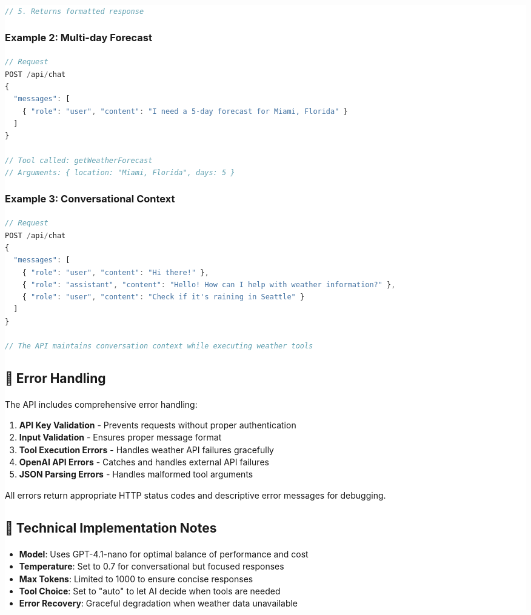 ```javascript
// 5. Returns formatted response
```

### Example 2: Multi-day Forecast

```javascript
// Request
POST /api/chat
{
  "messages": [
    { "role": "user", "content": "I need a 5-day forecast for Miami, Florida" }
  ]
}

// Tool called: getWeatherForecast
// Arguments: { location: "Miami, Florida", days: 5 }
```

### Example 3: Conversational Context

```javascript
// Request
POST /api/chat
{
  "messages": [
    { "role": "user", "content": "Hi there!" },
    { "role": "assistant", "content": "Hello! How can I help with weather information?" },
    { "role": "user", "content": "Check if it's raining in Seattle" }
  ]
}

// The API maintains conversation context while executing weather tools
```

## 🚨 Error Handling

The API includes comprehensive error handling:

1. **API Key Validation** - Prevents requests without proper authentication
2. **Input Validation** - Ensures proper message format
3. **Tool Execution Errors** - Handles weather API failures gracefully
4. **OpenAI API Errors** - Catches and handles external API failures
5. **JSON Parsing Errors** - Handles malformed tool arguments

All errors return appropriate HTTP status codes and descriptive error messages for debugging.

## 🔧 Technical Implementation Notes

- **Model**: Uses GPT-4.1-nano for optimal balance of performance and cost
- **Temperature**: Set to 0.7 for conversational but focused responses
- **Max Tokens**: Limited to 1000 to ensure concise responses
- **Tool Choice**: Set to "auto" to let AI decide when tools are needed
- **Error Recovery**: Graceful degradation when weather data unavailable

